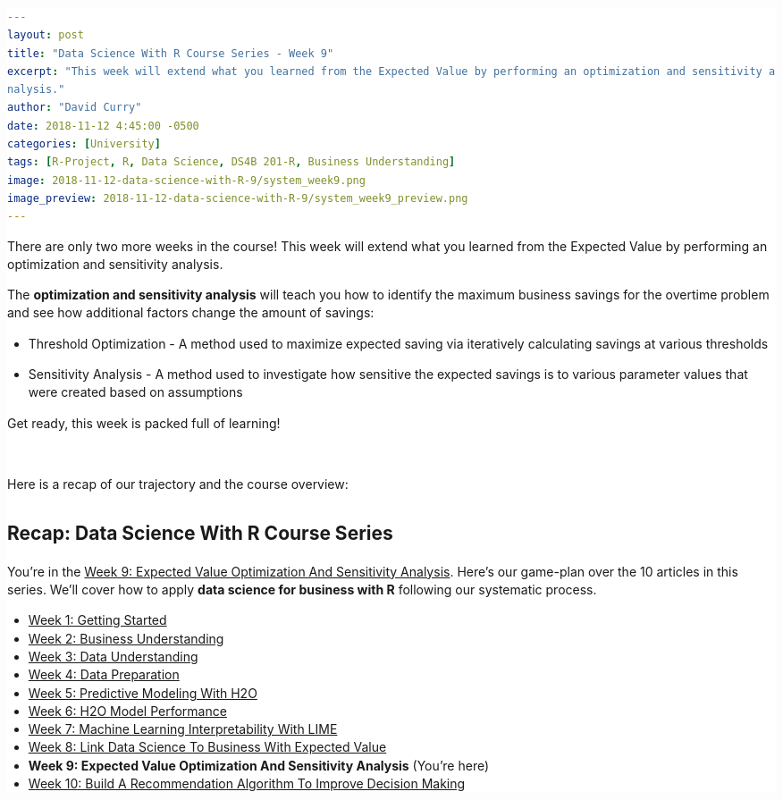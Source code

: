 ```yaml
---
layout: post
title: "Data Science With R Course Series - Week 9"
excerpt: "This week will extend what you learned from the Expected Value by performing an optimization and sensitivity analysis."
author: "David Curry"
date: 2018-11-12 4:45:00 -0500
categories: [University]
tags: [R-Project, R, Data Science, DS4B 201-R, Business Understanding]
image: 2018-11-12-data-science-with-R-9/system_week9.png
image_preview: 2018-11-12-data-science-with-R-9/system_week9_preview.png
---
```



There are only two more weeks in the course! This week will extend what you learned from the Expected Value by performing an optimization and sensitivity analysis. 

The __optimization and sensitivity analysis__ will teach you how to identify the maximum business savings for the overtime problem and see how additional factors change the amount of savings:

- Threshold Optimization - A method used to maximize expected saving via iteratively calculating savings at various thresholds

- Sensitivity Analysis - A method used to investigate how sensitive the expected savings is to various parameter values that were created based on assumptions

Get ready, this week is packed full of learning!


<br/>
<p>Here is a recap of our trajectory and the course overview:</p>

## Recap: Data Science With R Course Series
You’re in the [Week 9: Expected Value Optimization And Sensitivity Analysis](#week9). Here’s our game-plan over the 10 articles in this series. We’ll cover how to apply __data science for business with R__ following our systematic process.


- [Week 1: Getting Started](https://www.business-science.io/university/2018/09/20/data-science-with-R-week-1.html)
- [Week 2: Business Understanding](https://www.business-science.io/university/2018/09/24/data-science-with-R-course-week-2.html)
- [Week 3: Data Understanding](https://www.business-science.io/university/2018/10/01/data-science-with-R-course-week-3.html) 
- [Week 4: Data Preparation](https://www.business-science.io/university/2018/10/10/data-science-with-R-course-week-4.html)
- [Week 5: Predictive Modeling With H2O](https://www.business-science.io/university/2018/10/15/data-science-with-R-course-week-5.html)
- [Week 6: H2O Model Performance](https://www.business-science.io/university/2018/10/22/data-science-with-R-course-week-6.html)
- [Week 7: Machine Learning Interpretability With LIME](https://www.business-science.io/university/2018/10/29/data-science-with-R-course-week-7.html)
- [Week 8: Link Data Science To Business With Expected Value](https://www.business-science.io/university/2018/11/05/data-science-with-R-course-week-8.html)
- __Week 9: Expected Value Optimization And Sensitivity Analysis__ (You’re here)
- [Week 10: Build A Recommendation Algorithm To Improve Decision Making](https://www.business-science.io/university/2018/11/19/data-science-with-R-course-week-10.html)
